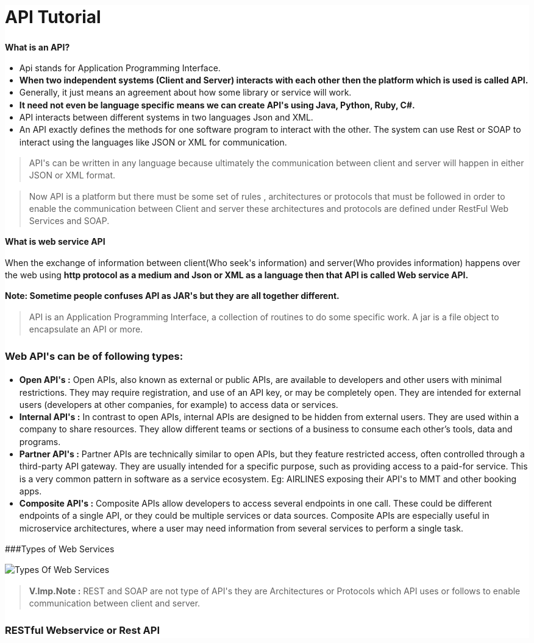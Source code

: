 # API Tutorial

**What is an API?**

* Api stands for Application Programming Interface.
* **When two independent systems (Client and Server) interacts with each other then the platform which is used is called API.**
* Generally, it just means an agreement about how some library or service will work.
* **It need not even be language specific means we can create API's using Java, Python, Ruby, C#.**
* API interacts between different systems in two languages Json and XML.
* An API exactly defines the methods for one software program to interact with the other. The system can use Rest or SOAP to interact using the languages like JSON or XML for communication.

> API's can be written in any language because ultimately the communication between client and server will happen in either JSON or XML format.

> Now API is a platform but there must be some set of rules , architectures or protocols that must be followed in order to enable the communication between Client and server these architectures and protocols are defined under RestFul Web Services and SOAP.

**What is web service API**

When the exchange of information between client(Who seek's information) and server(Who provides information) happens over the web using **http protocol as a medium and Json or XML as a language then that API is called Web service API.**

**Note: Sometime people confuses API as JAR's but they are all together different.**

>API is an Application Programming Interface, a collection of routines to do some specific work. A jar is a file object to encapsulate an API or more.
### Web API's can be of following types:
 * **Open API's :** Open APIs, also known as external or public APIs, are available to developers and other users with minimal restrictions. They may require registration, and use of an API key, or may be completely open. They are intended for external users (developers at other companies, for example) to access data or services.
 * **Internal API's :** In contrast to open APIs, internal APIs are designed to be hidden from external users. They are used within a company to share resources. They allow different teams or sections of a business to consume each other’s tools, data and programs.
 * **Partner API's :** Partner APIs are technically similar to open APIs, but they feature restricted access, often controlled through a third-party API gateway. They are usually intended for a specific purpose, such as providing access to a paid-for service. This is a very common pattern in software as a service ecosystem. Eg: AIRLINES exposing their API's to MMT and other booking apps.
 * **Composite API's :** Composite APIs allow developers to access several endpoints in one call. These could be different endpoints of a single API, or they could be multiple services or data sources. Composite APIs are especially useful in microservice architectures, where a user may need information from several services to perform a single task.

###Types of Web Services

![Types Of Web Services](https://github.com/ambuj15/MyNotesHub/blob/main/Resources/Images/TypesOfWebServices.png "Types of Web Services")

> **V.Imp.Note :** REST and SOAP are not type of API's they are Architectures or Protocols which API uses or follows to enable communication between client and server.
### RESTful Webservice or Rest API
